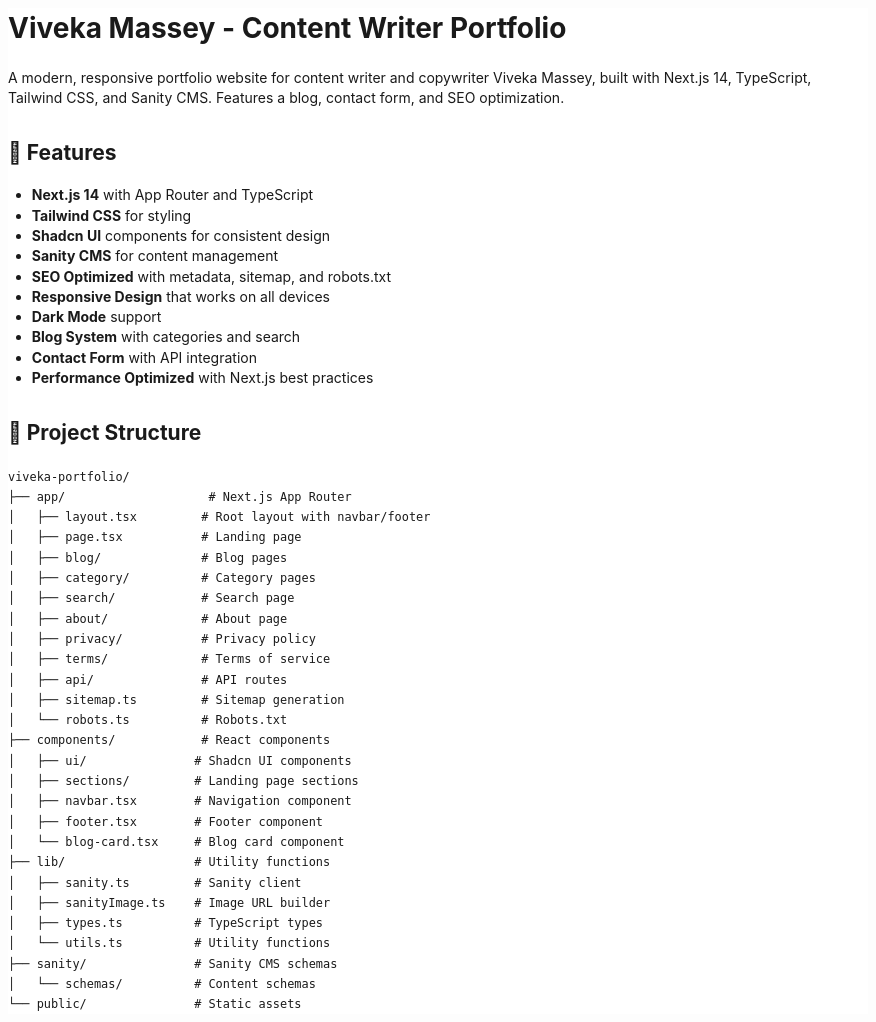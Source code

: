 # Viveka Massey - Content Writer Portfolio

A modern, responsive portfolio website for content writer and copywriter Viveka Massey, built with Next.js 14, TypeScript, Tailwind CSS, and Sanity CMS. Features a blog, contact form, and SEO optimization.

## 🚀 Features

- **Next.js 14** with App Router and TypeScript
- **Tailwind CSS** for styling
- **Shadcn UI** components for consistent design
- **Sanity CMS** for content management
- **SEO Optimized** with metadata, sitemap, and robots.txt
- **Responsive Design** that works on all devices
- **Dark Mode** support
- **Blog System** with categories and search
- **Contact Form** with API integration
- **Performance Optimized** with Next.js best practices

## 📁 Project Structure

```
viveka-portfolio/
├── app/                    # Next.js App Router
│   ├── layout.tsx         # Root layout with navbar/footer
│   ├── page.tsx           # Landing page
│   ├── blog/              # Blog pages
│   ├── category/          # Category pages
│   ├── search/            # Search page
│   ├── about/             # About page
│   ├── privacy/           # Privacy policy
│   ├── terms/             # Terms of service
│   ├── api/               # API routes
│   ├── sitemap.ts         # Sitemap generation
│   └── robots.ts          # Robots.txt
├── components/            # React components
│   ├── ui/               # Shadcn UI components
│   ├── sections/         # Landing page sections
│   ├── navbar.tsx        # Navigation component
│   ├── footer.tsx        # Footer component
│   └── blog-card.tsx     # Blog card component
├── lib/                  # Utility functions
│   ├── sanity.ts         # Sanity client
│   ├── sanityImage.ts    # Image URL builder
│   ├── types.ts          # TypeScript types
│   └── utils.ts          # Utility functions
├── sanity/               # Sanity CMS schemas
│   └── schemas/          # Content schemas
└── public/               # Static assets
```
